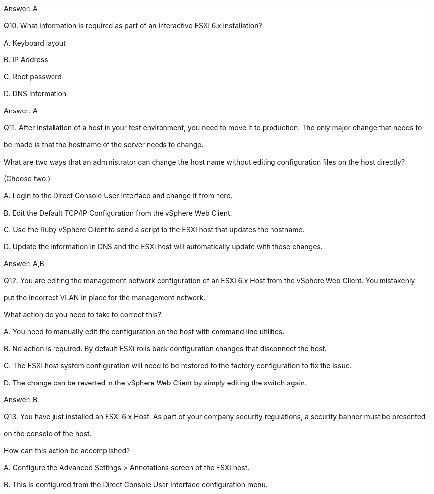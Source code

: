 Answer: A

Q10\. What information is required as part of an interactive ESXi 6.x installation?

A. Keyboard layout

B. IP Address

C. Root password

D. DNS information

Answer: A

Q11\. After installation of a host in your test environment, you need to move it to production. The only major change that needs to

be made is that the hostname of the server needs to change.

What are two ways that an administrator can change the host name without editing configuration files on the host directly?

(Choose two.)

A. Login to the Direct Console User Interface and change it from here.

B. Edit the Default TCP/IP Configuration from the vSphere Web Client.

C. Use the Ruby vSphere Client to send a script to the ESXi host that updates the hostname.

D. Update the information in DNS and the ESXi host will automatically update with these changes.

Answer: A,B

Q12\. You are editing the management network configuration of an ESXi 6.x Host from the vSphere Web Client. You mistakenly

put the incorrect VLAN in place for the management network.

What action do you need to take to correct this?

A. You need to manually edit the configuration on the host with command line utilities.

B. No action is required. By default ESXi rolls back configuration changes that disconnect the host.

C. The ESXi host system configuration will need to be restored to the factory configuration to fix the issue.

D. The change can be reverted in the vSphere Web Client by simply editing the switch again.

Answer: B

Q13\. You have just installed an ESXi 6.x Host. As part of your company security regulations, a security banner must be presented

on the console of the host.

How can this action be accomplished?

A. Configure the Advanced Settings &gt; Annotations screen of the ESXi host.

B. This is configured from the Direct Console User Interface configuration menu.
